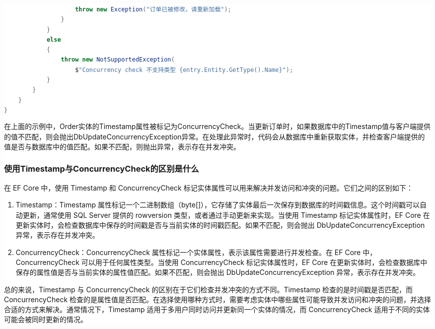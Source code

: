 ```csharp
                    throw new Exception("订单已被修改，请重新加载");
                }
            }
            else
            {
                throw new NotSupportedException(
                    $"Concurrency check 不支持类型 {entry.Entity.GetType().Name}");
            }
        }
    }
}
```

在上面的示例中，Order实体的Timestamp属性被标记为ConcurrencyCheck。当更新订单时，如果数据库中的Timestamp值与客户端提供的值不匹配，则会抛出DbUpdateConcurrencyException异常。在处理此异常时，代码会从数据库中重新获取实体，并检查客户端提供的值是否与数据库中的值匹配。如果不匹配，则抛出异常，表示存在并发冲突。

### 使用Timestamp与ConcurrencyCheck的区别是什么
在 EF Core 中，使用 Timestamp 和 ConcurrencyCheck 标记实体属性可以用来解决并发访问和冲突的问题。它们之间的区别如下：

1. Timestamp：Timestamp 属性标记一个二进制数组（byte[]），它存储了实体最后一次保存到数据库的时间戳信息。这个时间戳可以自动更新，通常使用 SQL Server 提供的 rowversion 类型，或者通过手动更新来实现。当使用 Timestamp 标记实体属性时，EF Core 在更新实体时，会检查数据库中保存的时间戳是否与当前实体的时间戳匹配。如果不匹配，则会抛出 DbUpdateConcurrencyException 异常，表示存在并发冲突。

2. ConcurrencyCheck：ConcurrencyCheck 属性标记一个实体属性，表示该属性需要进行并发检查。在 EF Core 中，ConcurrencyCheck 可以用于任何属性类型。当使用 ConcurrencyCheck 标记实体属性时，EF Core 在更新实体时，会检查数据库中保存的属性值是否与当前实体的属性值匹配。如果不匹配，则会抛出 DbUpdateConcurrencyException 异常，表示存在并发冲突。

总的来说，Timestamp 与 ConcurrencyCheck 的区别在于它们检查并发冲突的方式不同。Timestamp 检查的是时间戳是否匹配，而 ConcurrencyCheck 检查的是属性值是否匹配。在选择使用哪种方式时，需要考虑实体中哪些属性可能导致并发访问和冲突的问题，并选择合适的方式来解决。通常情况下，Timestamp 适用于多用户同时访问并更新同一个实体的情况，而 ConcurrencyCheck 适用于不同的实体可能会被同时更新的情况。